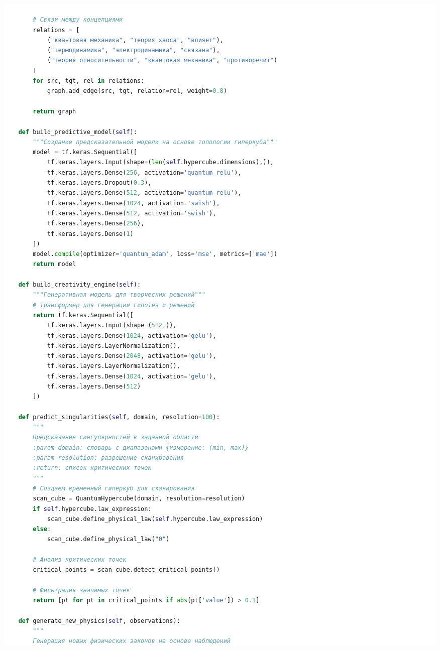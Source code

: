 ```python
        
        # Связи между концепциями
        relations = [
            ("квантовая механика", "теория хаоса", "влияет"),
            ("термодинамика", "электродинамика", "связана"),
            ("теория относительности", "квантовая механика", "противоречит")
        ]
        for src, tgt, rel in relations:
            graph.add_edge(src, tgt, relation=rel, weight=0.8)
        
        return graph
    
    def build_predictive_model(self):
        """Создание предсказательной модели на основе топологии гиперкуба"""
        model = tf.keras.Sequential([
            tf.keras.layers.Input(shape=(len(self.hypercube.dimensions),)),
            tf.keras.layers.Dense(256, activation='quantum_relu'),
            tf.keras.layers.Dropout(0.3),
            tf.keras.layers.Dense(512, activation='quantum_relu'),
            tf.keras.layers.Dense(1024, activation='swish'),
            tf.keras.layers.Dense(512, activation='swish'),
            tf.keras.layers.Dense(256),
            tf.keras.layers.Dense(1)
        ])
        model.compile(optimizer='quantum_adam', loss='mse', metrics=['mae'])
        return model
    
    def build_creativity_engine(self):
        """Генеративная модель для творческих решений"""
        # Трансформер для генерации гипотез и решений
        return tf.keras.Sequential([
            tf.keras.layers.Input(shape=(512,)),
            tf.keras.layers.Dense(1024, activation='gelu'),
            tf.keras.layers.LayerNormalization(),
            tf.keras.layers.Dense(2048, activation='gelu'),
            tf.keras.layers.LayerNormalization(),
            tf.keras.layers.Dense(1024, activation='gelu'),
            tf.keras.layers.Dense(512)
        ])
    
    def predict_singularities(self, domain, resolution=100):
        """
        Предсказание сингулярностей в заданной области
        :param domain: словарь с диапазонами {измерение: (min, max)}
        :param resolution: разрешение сканирования
        :return: список критических точек
        """
        # Создаем временный гиперкуб для сканирования
        scan_cube = QuantumHypercube(domain, resolution=resolution)
        if self.hypercube.law_expression:
            scan_cube.define_physical_law(self.hypercube.law_expression)
        else:
            scan_cube.define_physical_law("0")
        
        # Анализ критических точек
        critical_points = scan_cube.detect_critical_points()
        
        # Фильтрация значимых точек
        return [pt for pt in critical_points if abs(pt['value']) > 0.1]
    
    def generate_new_physics(self, observations):
        """
        Генерация новых физических законов на основе наблюдений
```